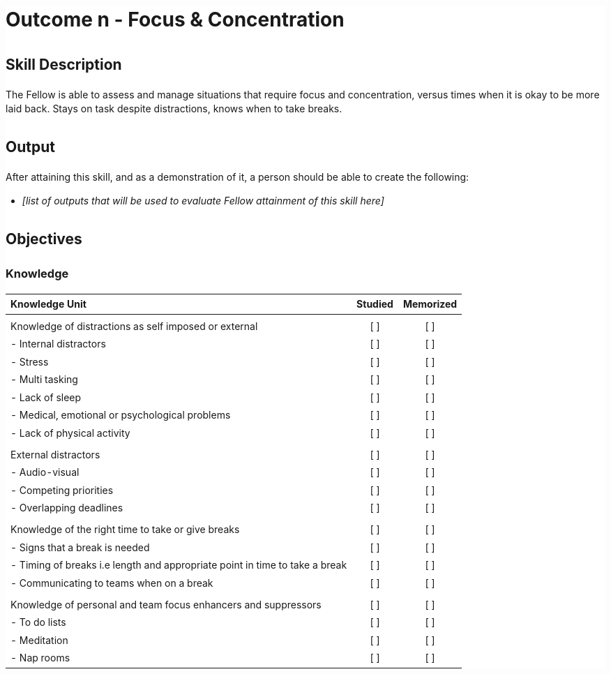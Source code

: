 # Outcome n - Focus & Concentration


## Skill Description

The Fellow is able to assess and manage situations that require focus and concentration, versus times when it is okay to be more laid back. Stays on task despite distractions, knows when to take breaks.


## Output
After attaining this skill, and as a demonstration of it, a person should be able to create the following:

- *[list of outputs that will be used to evaluate Fellow attainment of this skill here]*


## Objectives

### Knowledge


| Knowledge Unit | Studied | Memorized |
|:---|:---:|:---:|
| | | |
| Knowledge of distractions as self imposed or external | [ ] | [ ] |
| - Internal distractors | [ ] | [ ] |
| - Stress | [ ] | [ ] |
| - Multi tasking | [ ] | [ ] |
| - Lack of sleep | [ ] | [ ] |
| - Medical, emotional or psychological problems | [ ] | [ ] |
| - Lack of physical activity | [ ] | [ ] |
| | | |
| External distractors | [ ] | [ ] |
| - Audio-visual | [ ] | [ ] |
| - Competing priorities | [ ] | [ ] |
| - Overlapping deadlines | [ ] | [ ] |
| | | |
| Knowledge of the right time to take or give breaks | [ ] | [ ] |
| - Signs that a break is needed | [ ] | [ ] |
| - Timing of breaks i.e length and appropriate point in time to take a break | [ ] | [ ] |
| - Communicating to teams when on a break | [ ] | [ ] |
| | | |
| Knowledge of personal and team focus enhancers and suppressors | [ ] | [ ] |
| - To do lists | [ ] | [ ] |
| - Meditation | [ ] | [ ] |
| - Nap rooms | [ ] | [ ] |